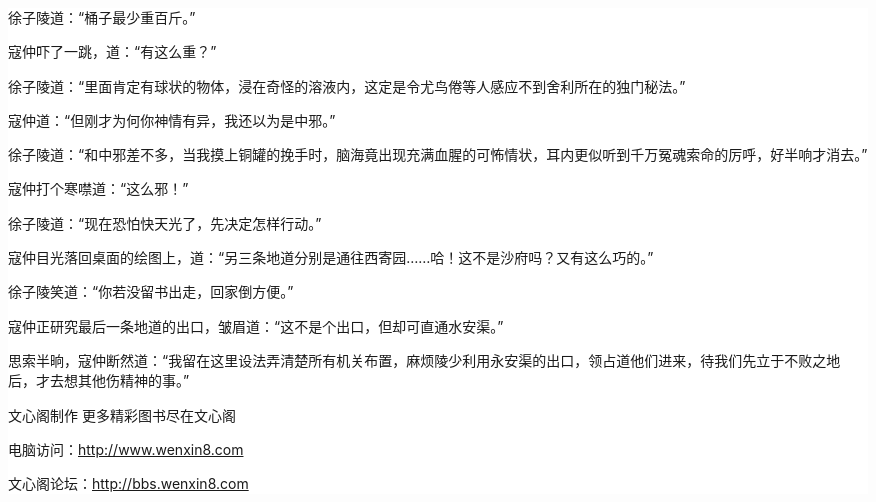 徐子陵道：“桶子最少重百斤。”

寇仲吓了一跳，道：“有这么重？”

徐子陵道：“里面肯定有球状的物体，浸在奇怪的溶液内，这定是令尤鸟倦等人感应不到舍利所在的独门秘法。”

寇仲道：“但刚才为何你神情有异，我还以为是中邪。”

徐子陵道：“和中邪差不多，当我摸上铜罐的挽手时，脑海竟出现充满血腥的可怖情状，耳内更似听到千万冤魂索命的厉呼，好半响才消去。”

寇仲打个寒噤道：“这么邪！”

徐子陵道：“现在恐怕快天光了，先决定怎样行动。”

寇仲目光落回桌面的绘图上，道：“另三条地道分别是通往西寄园……哈！这不是沙府吗？又有这么巧的。”

徐子陵笑道：“你若没留书出走，回家倒方便。”

寇仲正研究最后一条地道的出口，皱眉道：“这不是个出口，但却可直通水安渠。”

思索半晌，寇仲断然道：“我留在这里设法弄清楚所有机关布置，麻烦陵少利用永安渠的出口，领占道他们进来，待我们先立于不败之地后，才去想其他伤精神的事。”

文心阁制作 更多精彩图书尽在文心阁

电脑访问：http://www.wenxin8.com

文心阁论坛：http://bbs.wenxin8.com